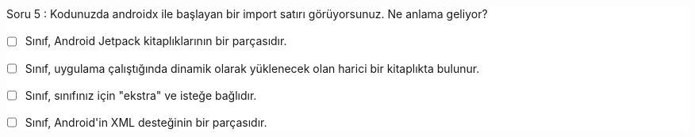 Soru 5 : Kodunuzda androidx ile başlayan bir import satırı görüyorsunuz. Ne anlama geliyor?

- [ ] Sınıf, Android Jetpack kitaplıklarının bir parçasıdır.
- [ ] Sınıf, uygulama çalıştığında dinamik olarak yüklenecek olan harici bir kitaplıkta bulunur.
- [ ] Sınıf, sınıfınız için "ekstra" ve isteğe bağlıdır.
- [ ] Sınıf, Android'in XML desteğinin bir parçasıdır.


